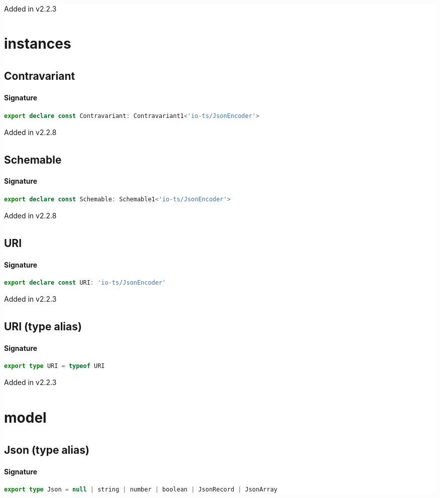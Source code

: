 Added in v2.2.3

# instances

## Contravariant

**Signature**

```ts
export declare const Contravariant: Contravariant1<'io-ts/JsonEncoder'>
```

Added in v2.2.8

## Schemable

**Signature**

```ts
export declare const Schemable: Schemable1<'io-ts/JsonEncoder'>
```

Added in v2.2.8

## URI

**Signature**

```ts
export declare const URI: 'io-ts/JsonEncoder'
```

Added in v2.2.3

## URI (type alias)

**Signature**

```ts
export type URI = typeof URI
```

Added in v2.2.3

# model

## Json (type alias)

**Signature**

```ts
export type Json = null | string | number | boolean | JsonRecord | JsonArray
```

